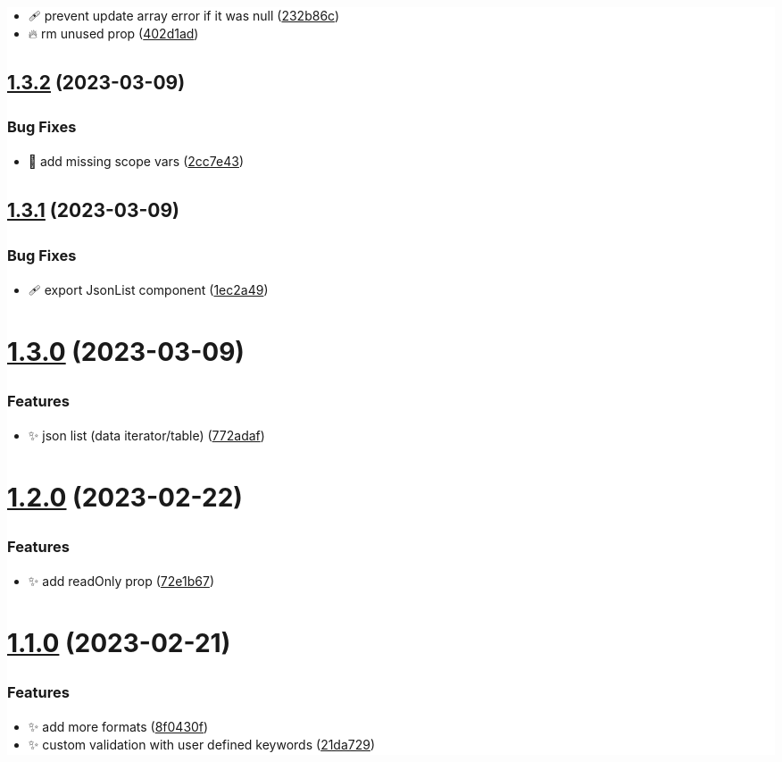 * :adhesive_bandage: prevent update array error if it was null ([232b86c](https://github.com/morgbn/j2u/commit/232b86cddd1f053d1cb07a61eaab694cb9266ce9))
* :fire: rm unused prop ([402d1ad](https://github.com/morgbn/j2u/commit/402d1ad8671032da42f8cb8f76d936ed14ab7199))

## [1.3.2](https://github.com/morgbn/j2u/compare/v1.3.1...v1.3.2) (2023-03-09)


### Bug Fixes

* :art: add missing scope vars ([2cc7e43](https://github.com/morgbn/j2u/commit/2cc7e4325ec41aad15c0d9fad71c1b210a7597b1))

## [1.3.1](https://github.com/morgbn/j2u/compare/v1.3.0...v1.3.1) (2023-03-09)


### Bug Fixes

* :adhesive_bandage: export JsonList component ([1ec2a49](https://github.com/morgbn/j2u/commit/1ec2a498317e1836e833db2dc4c83e5f4011c1fc))

# [1.3.0](https://github.com/morgbn/j2u/compare/v1.2.0...v1.3.0) (2023-03-09)


### Features

* :sparkles: json list (data iterator/table) ([772adaf](https://github.com/morgbn/j2u/commit/772adafab90056387d68979c377a2c3df2439088))

# [1.2.0](https://github.com/morgbn/j2u/compare/v1.1.0...v1.2.0) (2023-02-22)


### Features

* :sparkles: add readOnly prop ([72e1b67](https://github.com/morgbn/j2u/commit/72e1b67804a078d21a52bf3f67eab18fb04d26d6))

# [1.1.0](https://github.com/morgbn/j2u/compare/v1.0.1...v1.1.0) (2023-02-21)


### Features

* :sparkles: add more formats ([8f0430f](https://github.com/morgbn/j2u/commit/8f0430f7478283e3f6e9946c33683ddd38f98649))
* :sparkles: custom validation with user defined keywords ([21da729](https://github.com/morgbn/j2u/commit/21da7299a191a4863757e641823797e4a3d4169d))
